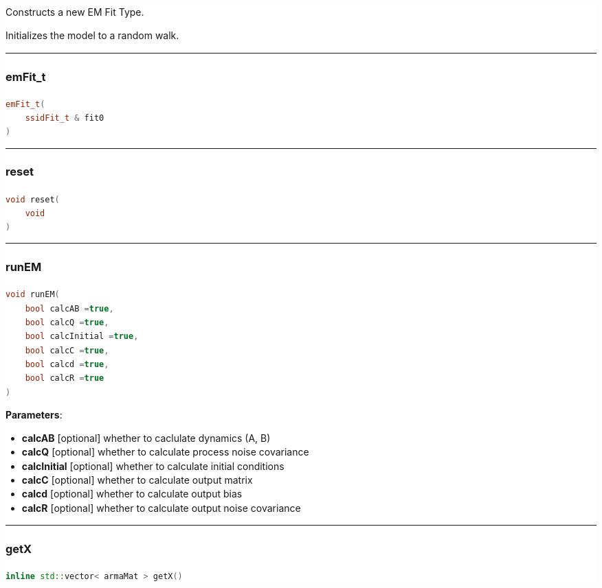
Constructs a new EM Fit Type.

Initializes the model to a random walk.


---
### **emFit_t**

```cpp
emFit_t(
    ssidFit_t & fit0
)
```



---
### **reset**

```cpp
void reset(
    void 
)
```



---
### **runEM**

```cpp
void runEM(
    bool calcAB =true,
    bool calcQ =true,
    bool calcInitial =true,
    bool calcC =true,
    bool calcd =true,
    bool calcR =true
)
```



**Parameters**:

  * **calcAB** [optional] whether to caclulate dynamics (A, B) 
  * **calcQ** [optional] whether to calculate process noise covariance 
  * **calcInitial** [optional] whether to calculate initial conditions 
  * **calcC** [optional] whether to calculate output matrix 
  * **calcd** [optional] whether to calculate output bias 
  * **calcR** [optional] whether to calculate output noise covariance 


---
### **getX**

```cpp
inline std::vector< armaMat > getX()
```
